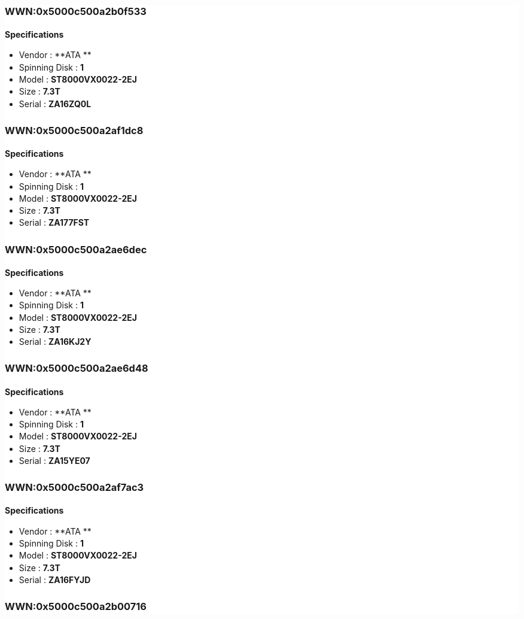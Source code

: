 ### WWN:0x5000c500a2b0f533


**Specifications**

- Vendor : **ATA     **
- Spinning Disk : **1**
- Model : **ST8000VX0022-2EJ**
- Size : **7.3T**
- Serial : **ZA16ZQ0L**

### WWN:0x5000c500a2af1dc8


**Specifications**

- Vendor : **ATA     **
- Spinning Disk : **1**
- Model : **ST8000VX0022-2EJ**
- Size : **7.3T**
- Serial : **ZA177FST**

### WWN:0x5000c500a2ae6dec


**Specifications**

- Vendor : **ATA     **
- Spinning Disk : **1**
- Model : **ST8000VX0022-2EJ**
- Size : **7.3T**
- Serial : **ZA16KJ2Y**

### WWN:0x5000c500a2ae6d48


**Specifications**

- Vendor : **ATA     **
- Spinning Disk : **1**
- Model : **ST8000VX0022-2EJ**
- Size : **7.3T**
- Serial : **ZA15YE07**

### WWN:0x5000c500a2af7ac3


**Specifications**

- Vendor : **ATA     **
- Spinning Disk : **1**
- Model : **ST8000VX0022-2EJ**
- Size : **7.3T**
- Serial : **ZA16FYJD**

### WWN:0x5000c500a2b00716
